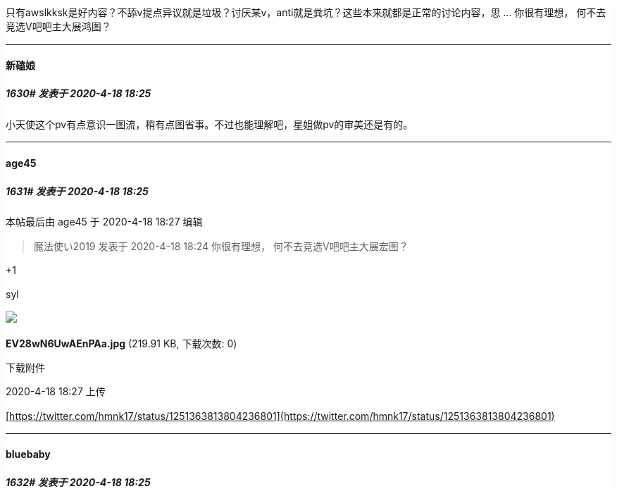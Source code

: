 只有awslkksk是好内容？不舔v提点异议就是垃圾？讨厌某v，anti就是粪坑？这些本来就都是正常的讨论内容，思 ...</blockquote>
你很有理想， 何不去竞选V吧吧主大展鸿图？







-----

####  新磕娘  
##### 1630#       发表于 2020-4-18 18:25




小天使这个pv有点意识一图流，稍有点图省事。不过也能理解吧，星姐做pv的审美还是有的。







-----

####  age45  
##### 1631#       发表于 2020-4-18 18:25



 本帖最后由 age45 于 2020-4-18 18:27 编辑 
<blockquote>魔法使い2019 发表于 2020-4-18 18:24
你很有理想， 何不去竞选V吧吧主大展宏图？</blockquote>
+1


syl


<img src="https://img.saraba1st.com/forum/202004/18/182747phfsx6rjffur21d2.jpg" referrerpolicy="no-referrer">


<strong>EV28wN6UwAEnPAa.jpg</strong> (219.91 KB, 下载次数: 0)

下载附件

2020-4-18 18:27 上传






[https://twitter.com/hmnk17/status/1251363813804236801](https://twitter.com/hmnk17/status/1251363813804236801)









-----

####  bluebaby  
##### 1632#       发表于 2020-4-18 18:25
